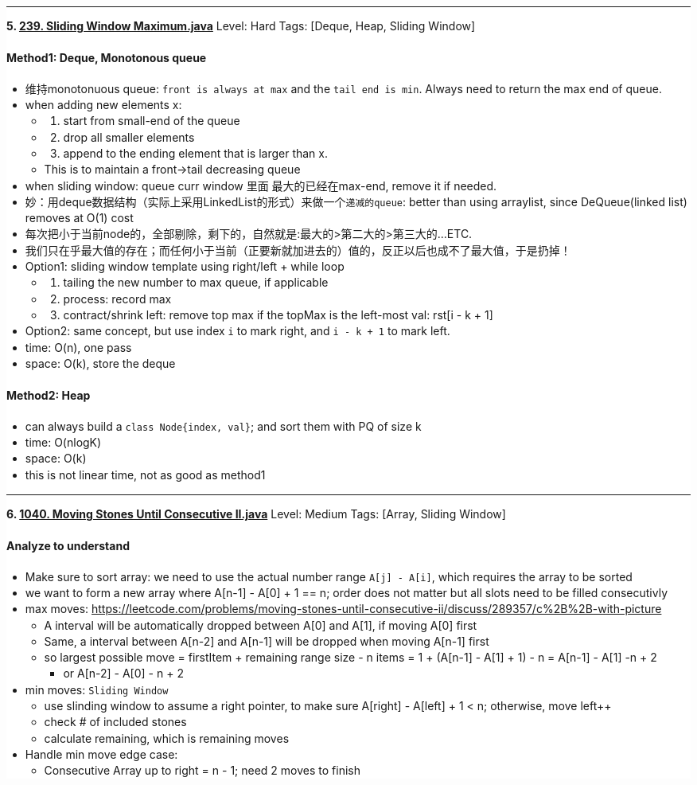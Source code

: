 

---

**5. [239. Sliding Window Maximum.java](https://github.com/awangdev/LintCode/blob/master/Java/239.%20Sliding%20Window%20Maximum.java)**      Level: Hard      Tags: [Deque, Heap, Sliding Window]
      

#### Method1: Deque, Monotonous queue
- 维持monotonuous queue: `front is always at max` and the `tail end is min`. Always need to return the max end of queue.
- when adding new elements x: 
    - 1) start from small-end of the queue
    - 2) drop all smaller elements 
    - 3) append to the ending element that is larger than x.
    - This is to maintain a front->tail decreasing queue
- when sliding window: queue curr window 里面 最大的已经在max-end,  remove it if needed.
- 妙：用deque数据结构（实际上采用LinkedList的形式）来做一个`递减的queue`: better than using arraylist, since DeQueue(linked list) removes at O(1) cost
- 每次把小于当前node的，全部剔除，剩下的，自然就是:最大的>第二大的>第三大的...ETC.
- 我们只在乎最大值的存在；而任何小于当前（正要新就加进去的）值的，反正以后也成不了最大值，于是扔掉！
- Option1: sliding window template using right/left + while loop
    - 1) tailing the new number to max queue, if applicable
    - 2) process: record max
    - 3) contract/shrink left: remove top max if the topMax is the left-most val: rst[i - k + 1]
- Option2: same concept, but use index `i` to mark right, and `i - k + 1` to mark left.
- time: O(n), one pass
- space: O(k), store the deque


#### Method2: Heap
- can always build a `class Node{index, val}`; and sort them with PQ of size k
- time: O(nlogK)
- space: O(k)
- this is not linear time, not as good as method1



---

**6. [1040. Moving Stones Until Consecutive II.java](https://github.com/awangdev/LintCode/blob/master/Java/1040.%20Moving%20Stones%20Until%20Consecutive%20II.java)**      Level: Medium      Tags: [Array, Sliding Window]
      


#### Analyze to understand
- Make sure to sort array: we need to use the actual number range `A[j] - A[i]`, which requires the array to  be sorted
- we want to form a new array where A[n-1] - A[0] + 1 == n; order does not matter but all slots need to be filled consecutivly
- max moves: https://leetcode.com/problems/moving-stones-until-consecutive-ii/discuss/289357/c%2B%2B-with-picture
    - A interval will be automatically dropped between A[0] and A[1], if moving A[0] first
    - Same, a interval between A[n-2] and A[n-1] will be dropped when moving A[n-1] first
    - so largest possible move = firstItem + remaining range size - n items = 1 + (A[n-1] - A[1] + 1) - n = A[n-1] - A[1] -n + 2
        - or A[n-2] - A[0] - n + 2
- min moves: `Sliding Window`
    - use slinding window to assume a right pointer, to make sure A[right] - A[left] + 1 < n; otherwise, move left++
    - check # of included stones
    - calculate remaining, which is remaining moves
- Handle min move edge case:
    - Consecutive Array up to right = n - 1; need 2 moves to finish
